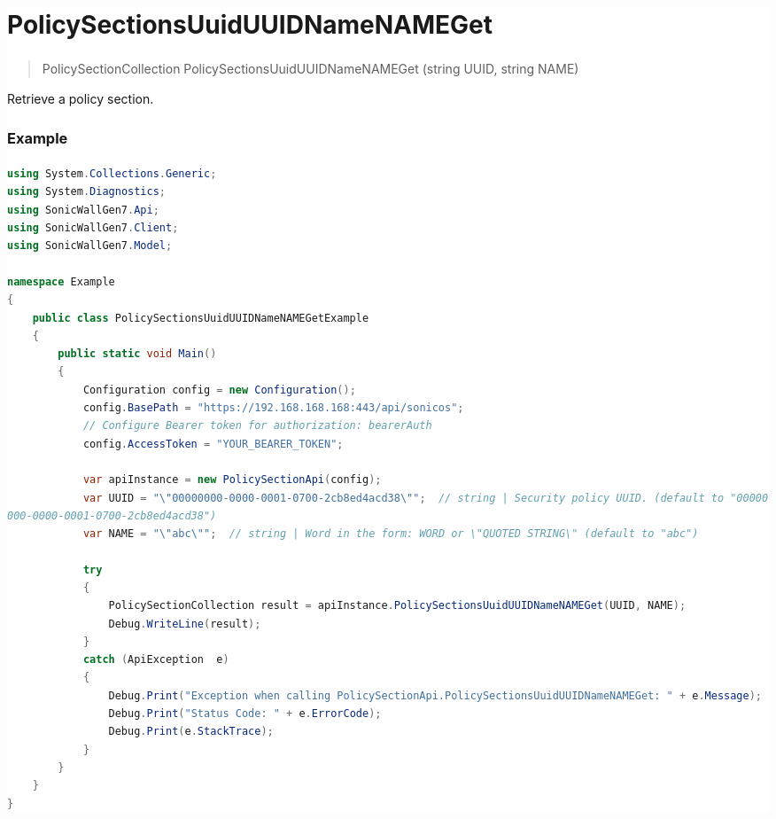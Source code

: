 <a id="policysectionsuuiduuidnamenameget"></a>
# **PolicySectionsUuidUUIDNameNAMEGet**
> PolicySectionCollection PolicySectionsUuidUUIDNameNAMEGet (string UUID, string NAME)



Retrieve a policy section.

### Example
```csharp
using System.Collections.Generic;
using System.Diagnostics;
using SonicWallGen7.Api;
using SonicWallGen7.Client;
using SonicWallGen7.Model;

namespace Example
{
    public class PolicySectionsUuidUUIDNameNAMEGetExample
    {
        public static void Main()
        {
            Configuration config = new Configuration();
            config.BasePath = "https://192.168.168.168:443/api/sonicos";
            // Configure Bearer token for authorization: bearerAuth
            config.AccessToken = "YOUR_BEARER_TOKEN";

            var apiInstance = new PolicySectionApi(config);
            var UUID = "\"00000000-0000-0001-0700-2cb8ed4acd38\"";  // string | Security policy UUID. (default to "00000000-0000-0001-0700-2cb8ed4acd38")
            var NAME = "\"abc\"";  // string | Word in the form: WORD or \"QUOTED STRING\" (default to "abc")

            try
            {
                PolicySectionCollection result = apiInstance.PolicySectionsUuidUUIDNameNAMEGet(UUID, NAME);
                Debug.WriteLine(result);
            }
            catch (ApiException  e)
            {
                Debug.Print("Exception when calling PolicySectionApi.PolicySectionsUuidUUIDNameNAMEGet: " + e.Message);
                Debug.Print("Status Code: " + e.ErrorCode);
                Debug.Print(e.StackTrace);
            }
        }
    }
}
```
